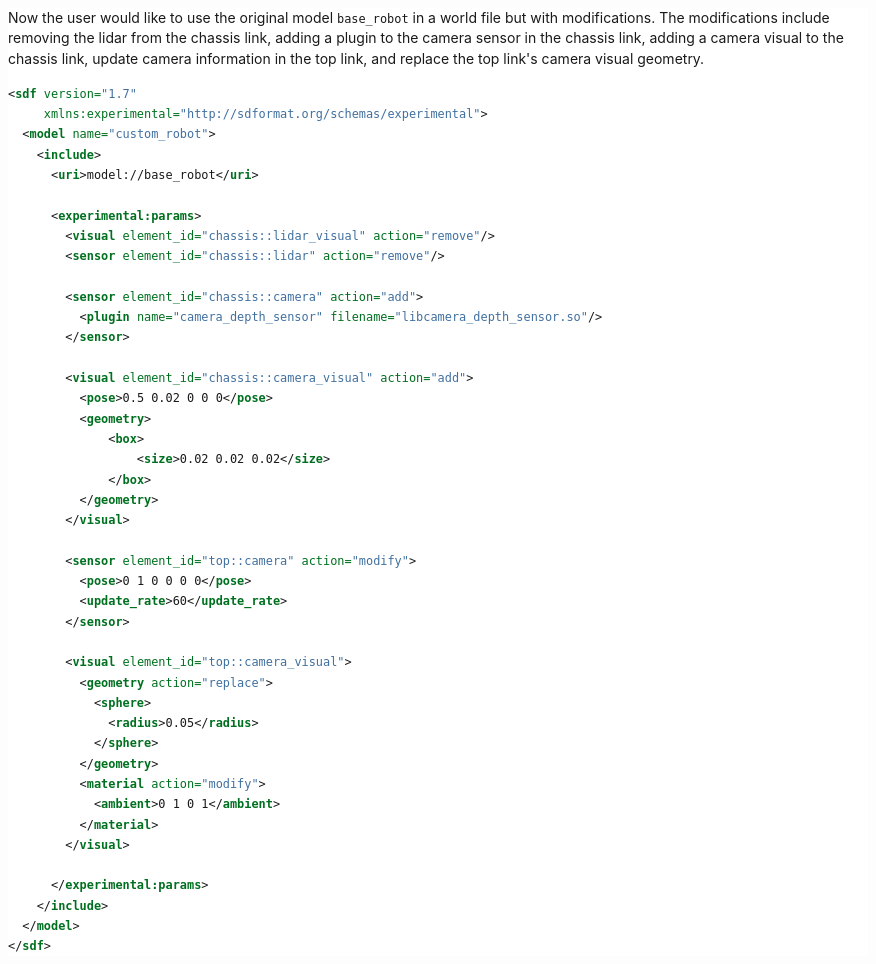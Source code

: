 Now the user would like to use the original model `base_robot` in a world file
but with modifications. The modifications include removing the lidar from the
chassis link, adding a plugin to the camera sensor in the chassis link, adding a
camera visual to the chassis link, update camera information in the top link,
and replace the top link's camera visual geometry.

```xml
<sdf version="1.7"
     xmlns:experimental="http://sdformat.org/schemas/experimental">
  <model name="custom_robot">
    <include>
      <uri>model://base_robot</uri>

      <experimental:params>
        <visual element_id="chassis::lidar_visual" action="remove"/>
        <sensor element_id="chassis::lidar" action="remove"/>

        <sensor element_id="chassis::camera" action="add">
          <plugin name="camera_depth_sensor" filename="libcamera_depth_sensor.so"/>
        </sensor>

        <visual element_id="chassis::camera_visual" action="add">
          <pose>0.5 0.02 0 0 0</pose>
          <geometry>
              <box>
                  <size>0.02 0.02 0.02</size>
              </box>
          </geometry>
        </visual>

        <sensor element_id="top::camera" action="modify">
          <pose>0 1 0 0 0 0</pose>
          <update_rate>60</update_rate>
        </sensor>

        <visual element_id="top::camera_visual">
          <geometry action="replace">
            <sphere>
              <radius>0.05</radius>
            </sphere>
          </geometry>
          <material action="modify">
            <ambient>0 1 0 1</ambient>
          </material>
        </visual>

      </experimental:params>
    </include>
  </model>
</sdf>
```

